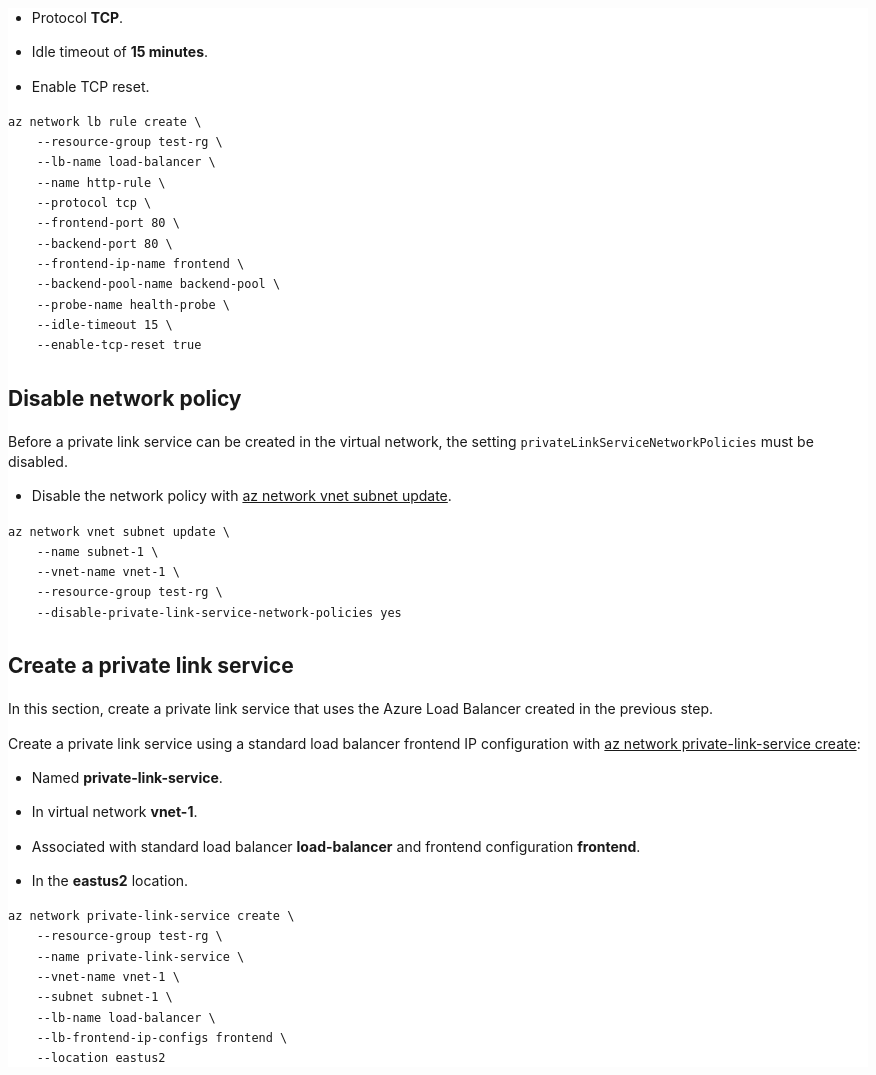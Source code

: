 * Protocol **TCP**.

* Idle timeout of **15 minutes**.

* Enable TCP reset.

```azurecli-interactive
az network lb rule create \
    --resource-group test-rg \
    --lb-name load-balancer \
    --name http-rule \
    --protocol tcp \
    --frontend-port 80 \
    --backend-port 80 \
    --frontend-ip-name frontend \
    --backend-pool-name backend-pool \
    --probe-name health-probe \
    --idle-timeout 15 \
    --enable-tcp-reset true
```

## Disable network policy

Before a private link service can be created in the virtual network, the setting `privateLinkServiceNetworkPolicies` must be disabled.

* Disable the network policy with [az network vnet subnet update](/cli/azure/network/vnet/subnet#az-network-vnet-subnet-update).

```azurecli-interactive
az network vnet subnet update \
    --name subnet-1 \
    --vnet-name vnet-1 \
    --resource-group test-rg \
    --disable-private-link-service-network-policies yes
```

## Create a private link service

In this section, create a private link service that uses the Azure Load Balancer created in the previous step.

Create a private link service using a standard load balancer frontend IP configuration with [az network private-link-service create](/cli/azure/network/private-link-service#az-network-private-link-service-create):

* Named **private-link-service**.

* In virtual network **vnet-1**.

* Associated with standard load balancer **load-balancer** and frontend configuration **frontend**.

* In the **eastus2** location.
 
```azurecli-interactive
az network private-link-service create \
    --resource-group test-rg \
    --name private-link-service \
    --vnet-name vnet-1 \
    --subnet subnet-1 \
    --lb-name load-balancer \
    --lb-frontend-ip-configs frontend \
    --location eastus2
```
